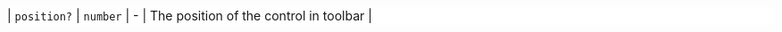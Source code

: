 | `position?`                 | `number`                                                                                                                                                                                   |                                  -                                   | The position of the control in toolbar                                                                                                                                                                                                                                                                                                                                                                                                                                                                                                                                                                                                                                                                                                                                                                                                                                                                                                                                                                                                                                                                                                                                                                                                                                                                                                                                                                                                                                                                                                                                                                                                                                                                                                                                                                                                                                                                                                                                                                                                                                                                                                                                                                                                                                                                                                                                                                                                                                                                                                                                                                                                                                                                                                                                                                                                                                                                                                                                                                                                                                                                                                                                                                                                                                                                                                                                                                                                                                                                                                                                                                                                                                                                                                                                                                                                                                                                                                                                                                                                                                                                                                                                                                                                                                                                                                                                                                                                                                 |